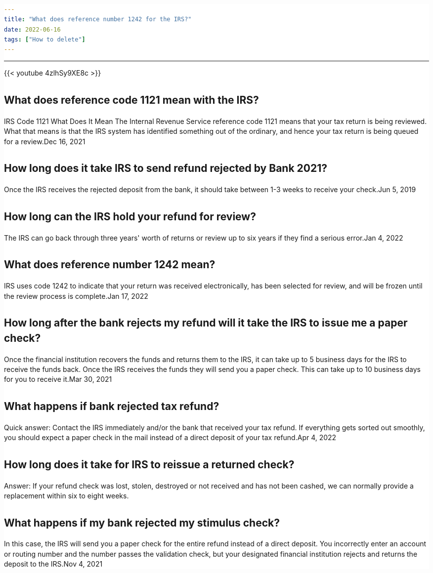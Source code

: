 ```yaml
---
title: "What does reference number 1242 for the IRS?"
date: 2022-06-16
tags: ["How to delete"]
---
```


---
{{< youtube 4zlhSy9XE8c >}}
## What does reference code 1121 mean with the IRS?
IRS Code 1121 What Does It Mean The Internal Revenue Service reference code 1121 means that your tax return is being reviewed. What that means is that the IRS system has identified something out of the ordinary, and hence your tax return is being queued for a review.Dec 16, 2021

## How long does it take IRS to send refund rejected by Bank 2021?
Once the IRS receives the rejected deposit from the bank, it should take between 1-3 weeks to receive your check.Jun 5, 2019

## How long can the IRS hold your refund for review?
The IRS can go back through three years' worth of returns or review up to six years if they find a serious error.Jan 4, 2022

## What does reference number 1242 mean?
IRS uses code 1242 to indicate that your return was received electronically, has been selected for review, and will be frozen until the review process is complete.Jan 17, 2022

## How long after the bank rejects my refund will it take the IRS to issue me a paper check?
Once the financial institution recovers the funds and returns them to the IRS, it can take up to 5 business days for the IRS to receive the funds back. Once the IRS receives the funds they will send you a paper check. This can take up to 10 business days for you to receive it.Mar 30, 2021

## What happens if bank rejected tax refund?
Quick answer: Contact the IRS immediately and/or the bank that received your tax refund. If everything gets sorted out smoothly, you should expect a paper check in the mail instead of a direct deposit of your tax refund.Apr 4, 2022

## How long does it take for IRS to reissue a returned check?
Answer: If your refund check was lost, stolen, destroyed or not received and has not been cashed, we can normally provide a replacement within six to eight weeks.

## What happens if my bank rejected my stimulus check?
In this case, the IRS will send you a paper check for the entire refund instead of a direct deposit. You incorrectly enter an account or routing number and the number passes the validation check, but your designated financial institution rejects and returns the deposit to the IRS.Nov 4, 2021
